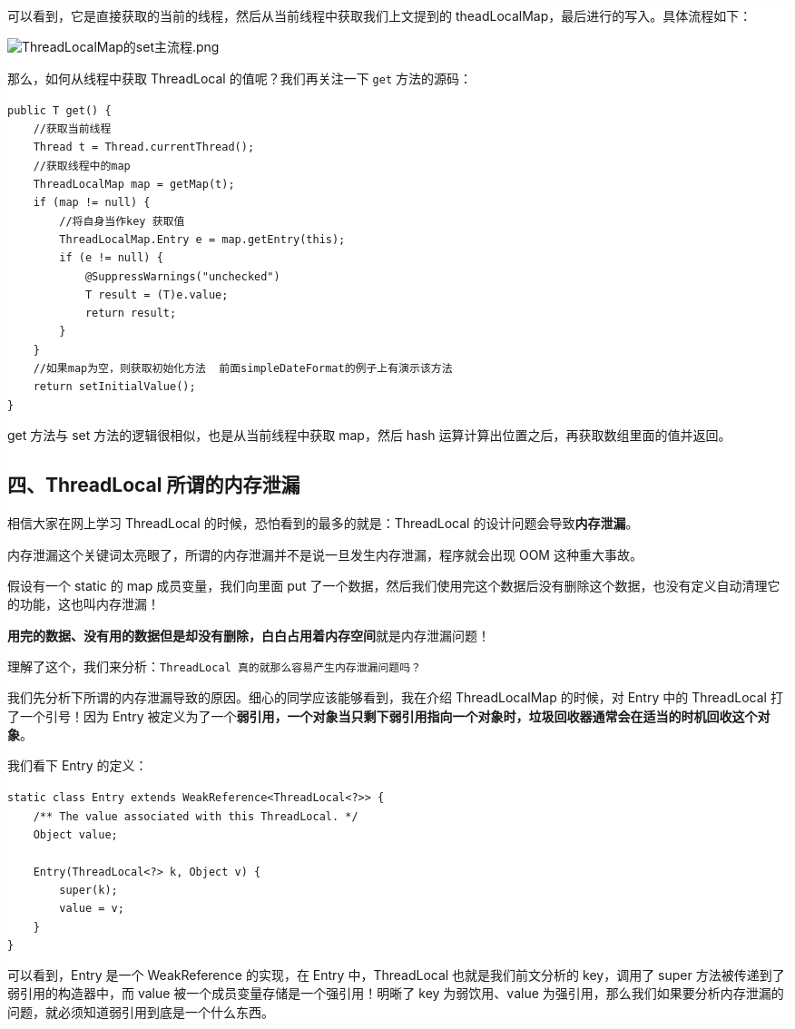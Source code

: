 <p>可以看到，它是直接获取的当前的线程，然后从当前线程中获取我们上文提到的 theadLocalMap，最后进行的写入。具体流程如下：</p>

<p><img src="assets/9c2abb3358f5477f8400742645d27b58_tplv-k3u1fbpfcp-jj-mark_1890_0_0_0_q75.awebp" alt="ThreadLocalMap的set主流程.png" /></p>

<p>那么，如何从线程中获取 ThreadLocal 的值呢？我们再关注一下 <code>get</code> 方法的源码：</p>

<pre><code class="language-java">public T get() {
    //获取当前线程
    Thread t = Thread.currentThread();
    //获取线程中的map
    ThreadLocalMap map = getMap(t);
    if (map != null) {
        //将自身当作key 获取值
        ThreadLocalMap.Entry e = map.getEntry(this);
        if (e != null) {
            @SuppressWarnings(&quot;unchecked&quot;)
            T result = (T)e.value;
            return result;
        }
    }
    //如果map为空，则获取初始化方法  前面simpleDateFormat的例子上有演示该方法
    return setInitialValue();
}
</code></pre>

<p>get 方法与 set 方法的逻辑很相似，也是从当前线程中获取 map，然后 hash 运算计算出位置之后，再获取数组里面的值并返回。</p>

<h2 id="四-threadlocal-所谓的内存泄漏">四、ThreadLocal 所谓的内存泄漏</h2>

<p>相信大家在网上学习 ThreadLocal 的时候，恐怕看到的最多的就是：ThreadLocal 的设计问题会导致<strong>内存泄漏</strong>。</p>

<p>内存泄漏这个关键词太亮眼了，所谓的内存泄漏并不是说一旦发生内存泄漏，程序就会出现 OOM 这种重大事故。</p>

<p>假设有一个 static 的 map 成员变量，我们向里面 put 了一个数据，然后我们使用完这个数据后没有删除这个数据，也没有定义自动清理它的功能，这也叫内存泄漏！</p>

<p><strong>用完的数据、没有用的数据但是却没有删除，白白占用着内存空间</strong>就是内存泄漏问题！</p>

<p>理解了这个，我们来分析：<code>ThreadLocal 真的就那么容易产生内存泄漏问题吗？</code></p>

<p>我们先分析下所谓的内存泄漏导致的原因。细心的同学应该能够看到，我在介绍 ThreadLocalMap 的时候，对 Entry 中的 ThreadLocal 打了一个引号！因为 Entry 被定义为了一个<strong>弱引用，一个对象当只剩下弱引用指向一个对象时，垃圾回收器通常会在适当的时机回收这个对象</strong>。</p>

<p>我们看下 Entry 的定义：</p>

<pre><code class="language-java">static class Entry extends WeakReference&lt;ThreadLocal&lt;?&gt;&gt; {
    /** The value associated with this ThreadLocal. */
    Object value;

    Entry(ThreadLocal&lt;?&gt; k, Object v) {
        super(k);
        value = v;
    }
}
</code></pre>

<p>可以看到，Entry 是一个 WeakReference 的实现，在 Entry 中，ThreadLocal 也就是我们前文分析的 key，调用了 super 方法被传递到了弱引用的构造器中，而 value 被一个成员变量存储是一个强引用！明晰了 key 为弱饮用、value 为强引用，那么我们如果要分析内存泄漏的问题，就必须知道弱引用到底是一个什么东西。</p>
